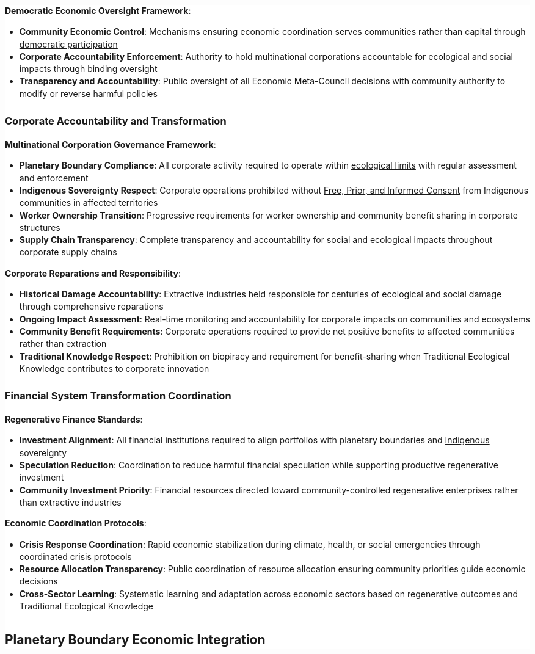 **Democratic Economic Oversight Framework**:
- **Community Economic Control**: Mechanisms ensuring economic coordination serves communities rather than capital through [democratic participation](/frameworks/meta-governance#democratic-participation)
- **Corporate Accountability Enforcement**: Authority to hold multinational corporations accountable for ecological and social impacts through binding oversight
- **Transparency and Accountability**: Public oversight of all Economic Meta-Council decisions with community authority to modify or reverse harmful policies

### Corporate Accountability and Transformation

**Multinational Corporation Governance Framework**:
- **Planetary Boundary Compliance**: All corporate activity required to operate within [ecological limits](/frameworks/meta-governance#planetary-stewardship) with regular assessment and enforcement
- **Indigenous Sovereignty Respect**: Corporate operations prohibited without [Free, Prior, and Informed Consent](/frameworks/indigenous-governance-and-traditional-knowledge#fpic) from Indigenous communities in affected territories
- **Worker Ownership Transition**: Progressive requirements for worker ownership and community benefit sharing in corporate structures
- **Supply Chain Transparency**: Complete transparency and accountability for social and ecological impacts throughout corporate supply chains

**Corporate Reparations and Responsibility**:
- **Historical Damage Accountability**: Extractive industries held responsible for centuries of ecological and social damage through comprehensive reparations
- **Ongoing Impact Assessment**: Real-time monitoring and accountability for corporate impacts on communities and ecosystems
- **Community Benefit Requirements**: Corporate operations required to provide net positive benefits to affected communities rather than extraction
- **Traditional Knowledge Respect**: Prohibition on biopiracy and requirement for benefit-sharing when Traditional Ecological Knowledge contributes to corporate innovation

### Financial System Transformation Coordination

**Regenerative Finance Standards**:
- **Investment Alignment**: All financial institutions required to align portfolios with planetary boundaries and [Indigenous sovereignty](/frameworks/meta-governance#indigenous-integration)
- **Speculation Reduction**: Coordination to reduce harmful financial speculation while supporting productive regenerative investment
- **Community Investment Priority**: Financial resources directed toward community-controlled regenerative enterprises rather than extractive industries

**Economic Coordination Protocols**:
- **Crisis Response Coordination**: Rapid economic stabilization during climate, health, or social emergencies through coordinated [crisis protocols](/frameworks/meta-governance#crisis-response)
- **Resource Allocation Transparency**: Public coordination of resource allocation ensuring community priorities guide economic decisions
- **Cross-Sector Learning**: Systematic learning and adaptation across economic sectors based on regenerative outcomes and Traditional Ecological Knowledge

## <a id="planetary-boundary-economic-integration"></a>Planetary Boundary Economic Integration
